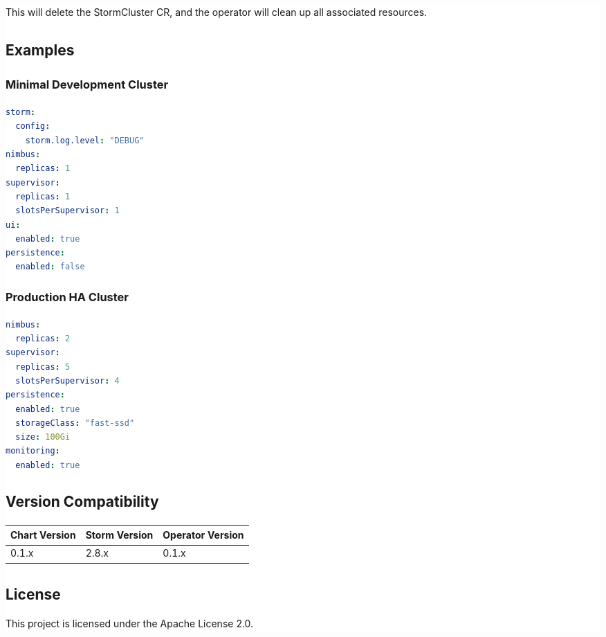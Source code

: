 This will delete the StormCluster CR, and the operator will clean up all associated resources.

## Examples

### Minimal Development Cluster
```yaml
storm:
  config:
    storm.log.level: "DEBUG"
nimbus:
  replicas: 1
supervisor:
  replicas: 1
  slotsPerSupervisor: 1
ui:
  enabled: true
persistence:
  enabled: false
```

### Production HA Cluster
```yaml
nimbus:
  replicas: 2
supervisor:
  replicas: 5
  slotsPerSupervisor: 4
persistence:
  enabled: true
  storageClass: "fast-ssd"
  size: 100Gi
monitoring:
  enabled: true
```

## Version Compatibility

| Chart Version | Storm Version | Operator Version |
|--------------|---------------|------------------|
| 0.1.x | 2.8.x | 0.1.x |

## License

This project is licensed under the Apache License 2.0.